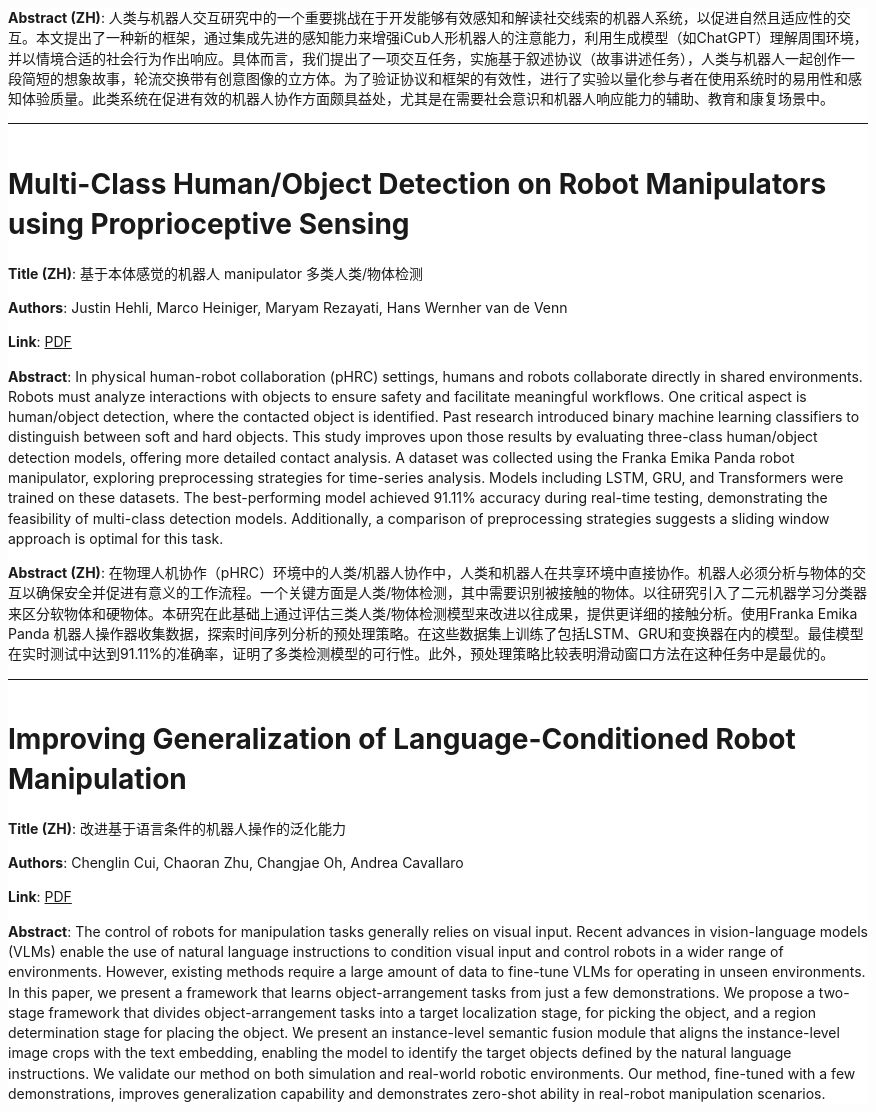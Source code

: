 **Abstract (ZH)**: 人类与机器人交互研究中的一个重要挑战在于开发能够有效感知和解读社交线索的机器人系统，以促进自然且适应性的交互。本文提出了一种新的框架，通过集成先进的感知能力来增强iCub人形机器人的注意能力，利用生成模型（如ChatGPT）理解周围环境，并以情境合适的社会行为作出响应。具体而言，我们提出了一项交互任务，实施基于叙述协议（故事讲述任务），人类与机器人一起创作一段简短的想象故事，轮流交换带有创意图像的立方体。为了验证协议和框架的有效性，进行了实验以量化参与者在使用系统时的易用性和感知体验质量。此类系统在促进有效的机器人协作方面颇具益处，尤其是在需要社会意识和机器人响应能力的辅助、教育和康复场景中。 

---
# Multi-Class Human/Object Detection on Robot Manipulators using Proprioceptive Sensing 

**Title (ZH)**: 基于本体感觉的机器人 manipulator 多类人类/物体检测 

**Authors**: Justin Hehli, Marco Heiniger, Maryam Rezayati, Hans Wernher van de Venn  

**Link**: [PDF](https://arxiv.org/pdf/2508.02425)  

**Abstract**: In physical human-robot collaboration (pHRC) settings, humans and robots collaborate directly in shared environments. Robots must analyze interactions with objects to ensure safety and facilitate meaningful workflows. One critical aspect is human/object detection, where the contacted object is identified. Past research introduced binary machine learning classifiers to distinguish between soft and hard objects. This study improves upon those results by evaluating three-class human/object detection models, offering more detailed contact analysis. A dataset was collected using the Franka Emika Panda robot manipulator, exploring preprocessing strategies for time-series analysis. Models including LSTM, GRU, and Transformers were trained on these datasets. The best-performing model achieved 91.11\% accuracy during real-time testing, demonstrating the feasibility of multi-class detection models. Additionally, a comparison of preprocessing strategies suggests a sliding window approach is optimal for this task. 

**Abstract (ZH)**: 在物理人机协作（pHRC）环境中的人类/机器人协作中，人类和机器人在共享环境中直接协作。机器人必须分析与物体的交互以确保安全并促进有意义的工作流程。一个关键方面是人类/物体检测，其中需要识别被接触的物体。以往研究引入了二元机器学习分类器来区分软物体和硬物体。本研究在此基础上通过评估三类人类/物体检测模型来改进以往成果，提供更详细的接触分析。使用Franka Emika Panda 机器人操作器收集数据，探索时间序列分析的预处理策略。在这些数据集上训练了包括LSTM、GRU和变换器在内的模型。最佳模型在实时测试中达到91.11%的准确率，证明了多类检测模型的可行性。此外，预处理策略比较表明滑动窗口方法在这种任务中是最优的。 

---
# Improving Generalization of Language-Conditioned Robot Manipulation 

**Title (ZH)**: 改进基于语言条件的机器人操作的泛化能力 

**Authors**: Chenglin Cui, Chaoran Zhu, Changjae Oh, Andrea Cavallaro  

**Link**: [PDF](https://arxiv.org/pdf/2508.02405)  

**Abstract**: The control of robots for manipulation tasks generally relies on visual input. Recent advances in vision-language models (VLMs) enable the use of natural language instructions to condition visual input and control robots in a wider range of environments. However, existing methods require a large amount of data to fine-tune VLMs for operating in unseen environments. In this paper, we present a framework that learns object-arrangement tasks from just a few demonstrations. We propose a two-stage framework that divides object-arrangement tasks into a target localization stage, for picking the object, and a region determination stage for placing the object. We present an instance-level semantic fusion module that aligns the instance-level image crops with the text embedding, enabling the model to identify the target objects defined by the natural language instructions. We validate our method on both simulation and real-world robotic environments. Our method, fine-tuned with a few demonstrations, improves generalization capability and demonstrates zero-shot ability in real-robot manipulation scenarios. 
